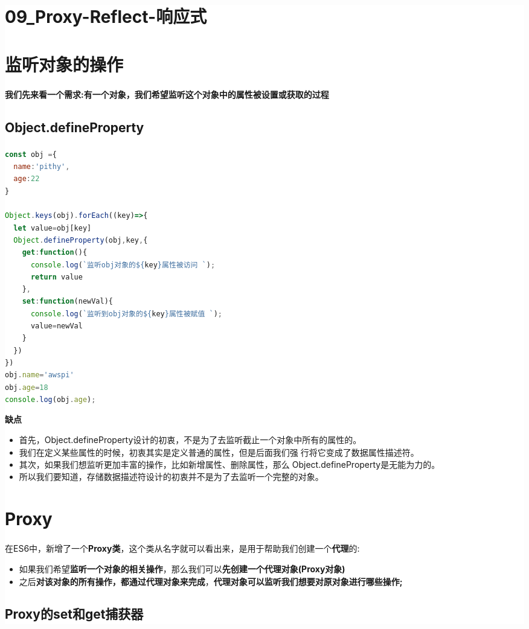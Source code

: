 # 09_Proxy-Reflect-响应式

# 监听对象的操作

**我们先来看一个需求:有一个对象，我们希望监听这个对象中的属性被设置或获取的过程**

## Object.defineProperty

```js
const obj ={
  name:'pithy',
  age:22
}

Object.keys(obj).forEach((key)=>{
  let value=obj[key]
  Object.defineProperty(obj,key,{
    get:function(){
      console.log(`监听obj对象的${key}属性被访问 `);
      return value
    },
    set:function(newVal){
      console.log(`监听到obj对象的${key}属性被赋值 `);
      value=newVal
    }
  })
})
obj.name='awspi'
obj.age=18
console.log(obj.age);
```

**缺点**

- 首先，Object.defineProperty设计的初衷，不是为了去监听截止一个对象中所有的属性的。
- 我们在定义某些属性的时候，初衷其实是定义普通的属性，但是后面我们强 行将它变成了数据属性描述符。
- 其次，如果我们想监听更加丰富的操作，比如新增属性、删除属性，那么 Object.defineProperty是无能为力的。
- 所以我们要知道，存储数据描述符设计的初衷并不是为了去监听一个完整的对象。

# Proxy

在ES6中，新增了一个**Proxy类**，这个类从名字就可以看出来，是用于帮助我们创建一个**代理**的:

- 如果我们希望**监听一个对象的相关操作**，那么我们可以**先创建一个代理对象(Proxy对象)**
- 之后**对该对象的所有操作，都通过代理对象来完成**，**代理对象可以监听我们想要对原对象进行哪些操作;**





## Proxy的set和get捕获器
